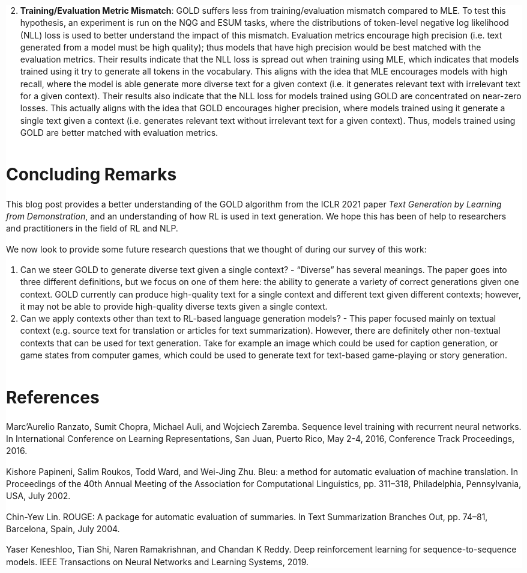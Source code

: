 2. **Training/Evaluation Metric Mismatch**: GOLD suffers less from training/evaluation mismatch compared to MLE. To test this hypothesis, an experiment is run on the NQG and ESUM tasks, where the distributions of token-level negative log likelihood (NLL) loss is used to better understand the impact of this mismatch. Evaluation metrics encourage high precision (i.e. text generated from a model must be high quality); thus models that have high precision would be best matched with the evaluation metrics. Their results indicate that the NLL loss is spread out when training using MLE, which indicates that models trained using it try to generate all tokens in the vocabulary. This aligns with the idea that MLE encourages models with high recall, where the model is able generate more diverse text for a given context (i.e. it generates relevant text with irrelevant text for a given context). Their results also indicate that the NLL loss for models trained using GOLD are concentrated on near-zero losses. This actually aligns with the idea that GOLD encourages higher precision, where models trained using it generate a single text given a context (i.e. generates relevant text without irrelevant text for a given context). Thus, models trained using GOLD are better matched with evaluation metrics.

# Concluding Remarks

This blog post provides a better understanding of the GOLD algorithm from the ICLR 2021 paper *Text Generation by Learning from Demonstration*, and an understanding of how RL is used in text generation. We hope this has been of help to researchers and practitioners in the field of RL and NLP.

We now look to provide some future research questions that we thought of during our survey of this work:
1. Can we steer GOLD to generate diverse text given a single context? - “Diverse” has several meanings. The paper goes into three different definitions, but we focus on one of them here: the ability to generate a variety of correct generations given one context. GOLD currently can produce high-quality text for a single context and different text given different contexts; however, it may not be able to provide high-quality diverse texts given a single context.
2. Can we apply contexts other than text to RL-based language generation models? - This paper focused mainly on textual context (e.g. source text for translation or articles for text summarization). However, there are definitely other non-textual contexts that can be used for text generation. Take for example an image which could be used for caption generation, or game states from computer games, which could be used to generate text for text-based game-playing or story generation.

# References

<a name="Ranzato2016">Marc’Aurelio Ranzato, Sumit Chopra, Michael Auli, and Wojciech Zaremba. Sequence level training with recurrent neural networks. In International Conference on Learning Representations, San Juan, Puerto Rico, May 2-4, 2016, Conference Track Proceedings, 2016.</a>

<a name="Papineni2002">Kishore Papineni, Salim Roukos, Todd Ward, and Wei-Jing Zhu. Bleu: a method for automatic evaluation of machine translation. In Proceedings of the 40th Annual Meeting of the Association for Computational Linguistics, pp. 311–318, Philadelphia, Pennsylvania, USA, July 2002.</a>

<a name="Lin2004">Chin-Yew Lin. ROUGE: A package for automatic evaluation of summaries. In Text Summarization Branches Out, pp. 74–81, Barcelona, Spain, July 2004.</a>

<a name="Keneshloo2019">Yaser Keneshloo, Tian Shi, Naren Ramakrishnan, and Chandan K Reddy. Deep reinforcement learning for sequence-to-sequence models. IEEE Transactions on Neural Networks and Learning Systems, 2019.</a>
